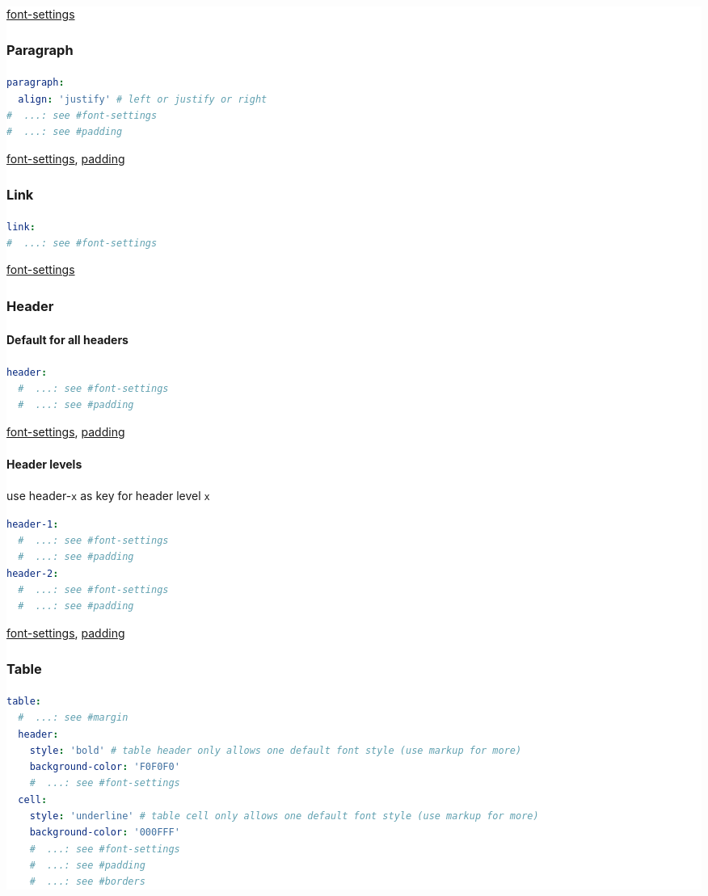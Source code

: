 [font-settings](#font-settings)

### Paragraph

```yml
paragraph:
  align: 'justify' # left or justify or right
#  ...: see #font-settings
#  ...: see #padding
```

[font-settings](#font-settings), [padding](#padding)

### Link

```yml
link:
#  ...: see #font-settings
```

[font-settings](#font-settings)

### Header

#### Default for all headers

```yml
header:
  #  ...: see #font-settings
  #  ...: see #padding
```

[font-settings](#font-settings), [padding](#padding)

#### Header levels

use header-`x` as key for header level `x`

```yml
header-1:
  #  ...: see #font-settings
  #  ...: see #padding
header-2:
  #  ...: see #font-settings
  #  ...: see #padding
```

[font-settings](#font-settings), [padding](#padding)

### Table

```yml
table:
  #  ...: see #margin
  header:
    style: 'bold' # table header only allows one default font style (use markup for more)
    background-color: 'F0F0F0'
    #  ...: see #font-settings
  cell:
    style: 'underline' # table cell only allows one default font style (use markup for more)
    background-color: '000FFF'
    #  ...: see #font-settings
    #  ...: see #padding
    #  ...: see #borders
```
